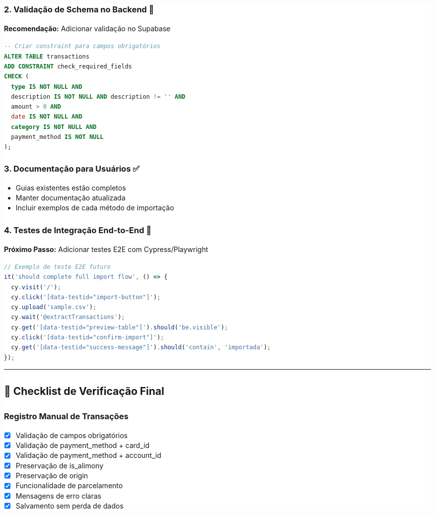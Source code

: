 ### 2. Validação de Schema no Backend 🔄
**Recomendação:** Adicionar validação no Supabase
```sql
-- Criar constraint para campos obrigatórios
ALTER TABLE transactions
ADD CONSTRAINT check_required_fields
CHECK (
  type IS NOT NULL AND
  description IS NOT NULL AND description != '' AND
  amount > 0 AND
  date IS NOT NULL AND
  category IS NOT NULL AND
  payment_method IS NOT NULL
);
```

### 3. Documentação para Usuários ✅
- Guias existentes estão completos
- Manter documentação atualizada
- Incluir exemplos de cada método de importação

### 4. Testes de Integração End-to-End 🔄
**Próximo Passo:** Adicionar testes E2E com Cypress/Playwright
```javascript
// Exemplo de teste E2E futuro
it('should complete full import flow', () => {
  cy.visit('/');
  cy.click('[data-testid="import-button"]');
  cy.upload('sample.csv');
  cy.wait('@extractTransactions');
  cy.get('[data-testid="preview-table"]').should('be.visible');
  cy.click('[data-testid="confirm-import"]');
  cy.get('[data-testid="success-message"]').should('contain', 'importada');
});
```

---

## 📝 Checklist de Verificação Final

### Registro Manual de Transações
- [x] Validação de campos obrigatórios
- [x] Validação de payment_method + card_id
- [x] Validação de payment_method + account_id
- [x] Preservação de is_alimony
- [x] Preservação de origin
- [x] Funcionalidade de parcelamento
- [x] Mensagens de erro claras
- [x] Salvamento sem perda de dados
